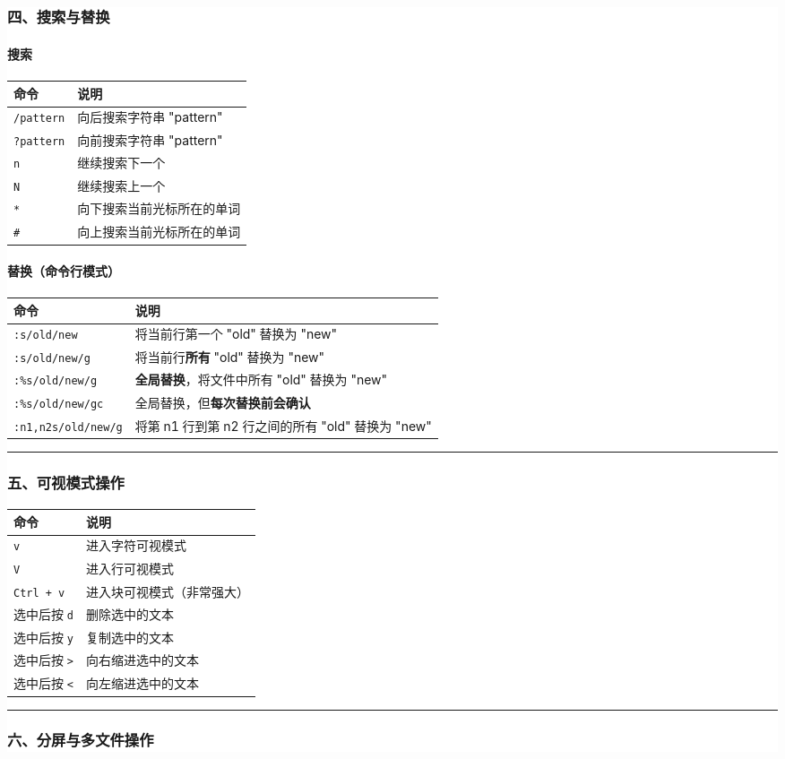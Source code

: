 
### 四、搜索与替换

#### 搜索

| 命令 | 说明 |
| :--- | :--- |
| `/pattern` | 向后搜索字符串 "pattern" |
| `?pattern` | 向前搜索字符串 "pattern" |
| `n` | 继续搜索下一个 |
| `N` | 继续搜索上一个 |
| `*` | 向下搜索当前光标所在的单词 |
| `#` | 向上搜索当前光标所在的单词 |

#### 替换（命令行模式）

| 命令 | 说明 |
| :--- | :--- |
| `:s/old/new` | 将当前行第一个 "old" 替换为 "new" |
| `:s/old/new/g` | 将当前行**所有** "old" 替换为 "new" |
| `:%s/old/new/g` | **全局替换**，将文件中所有 "old" 替换为 "new" |
| `:%s/old/new/gc` | 全局替换，但**每次替换前会确认** |
| `:n1,n2s/old/new/g` | 将第 n1 行到第 n2 行之间的所有 "old" 替换为 "new" |

---

### 五、可视模式操作

| 命令 | 说明 |
| :--- | :--- |
| `v` | 进入字符可视模式 |
| `V` | 进入行可视模式 |
| `Ctrl + v` | 进入块可视模式（非常强大） |
| 选中后按 `d` | 删除选中的文本 |
| 选中后按 `y` | 复制选中的文本 |
| 选中后按 `>` | 向右缩进选中的文本 |
| 选中后按 `<` | 向左缩进选中的文本 |

---

### 六、分屏与多文件操作
